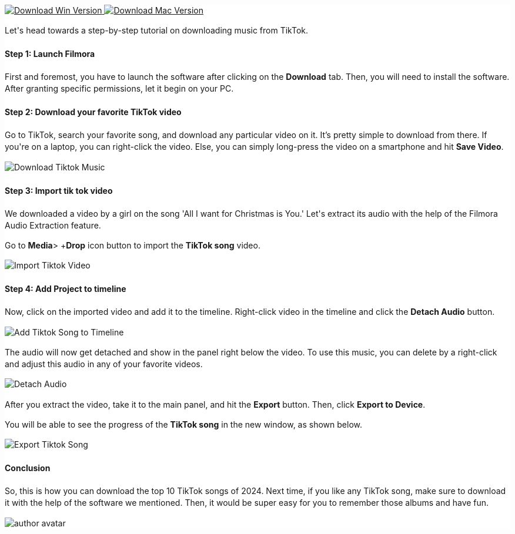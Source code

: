 [![Download Win Version](https://images.wondershare.com/filmora/guide/download-btn-win.jpg) ](https://tools.techidaily.com/wondershare/filmora/download/) [![Download Mac Version](https://images.wondershare.com/filmora/guide/download-btn-mac.jpg) ](https://tools.techidaily.com/wondershare/filmora/download/)

Let's head towards a step-by-step tutorial on downloading music from TikTok.

#### Step 1: Launch Filmora

First and foremost, you have to launch the software after clicking on the **Download** tab. Then, you will need to install the software. After granting specific permissions, let it begin on your PC.

#### Step 2: Download your favorite TikTok video

Go to TikTok, search your favorite song, and download any particular video on it. It’s pretty simple to download from there. If you're on a laptop, you can right-click the video. Else, you can simply long-press the video on a smartphone and hit **Save Video**.

![Download Tiktok Music](https://images.wondershare.com/filmora/article-images/download-tiktok-music.jpg)

#### Step 3: Import tik tok video

We downloaded a video by a girl on the song 'All I want for Christmas is You.' Let's extract its audio with the help of the Filmora Audio Extraction feature.

Go to **Media**\> +**Drop** icon button to import the **TikTok song** video.

![Import Tiktok Video](https://images.wondershare.com/filmora/article-images/import-tiktok-video.png)

#### Step 4: Add Project to timeline

Now, click on the imported video and add it to the timeline. Right-click video in the timeline and click the **Detach Audio** button.

![Add Tiktok Song to Timeline](https://images.wondershare.com/filmora/article-images/add-tiktok-song-to-timeline.png)

The audio will now get detached and show in the panel right below the video. To use this music, you can delete by a right-click and adjust this audio in any of your favorite videos.

![Detach Audio](https://images.wondershare.com/filmora/article-images/detach-audio.png)

After you extract the video, take it to the main panel, and hit the **Export** button. Then, click **Export to Device**.

You will be able to see the progress of the **TikTok song** in the new window, as shown below.

![Export Tiktok Song](https://images.wondershare.com/filmora/article-images/export-tiktok-song.png)

#### Conclusion

So, this is how you can download the top 10 TikTok songs of 2024\. Next time, if you like any TikTok song, make sure to download it with the help of the software we mentioned. Then, it would be super easy for you to remember those albums and have fun.

![author avatar](https://images.wondershare.com/filmora/article-images/shannon-cox.jpg)
